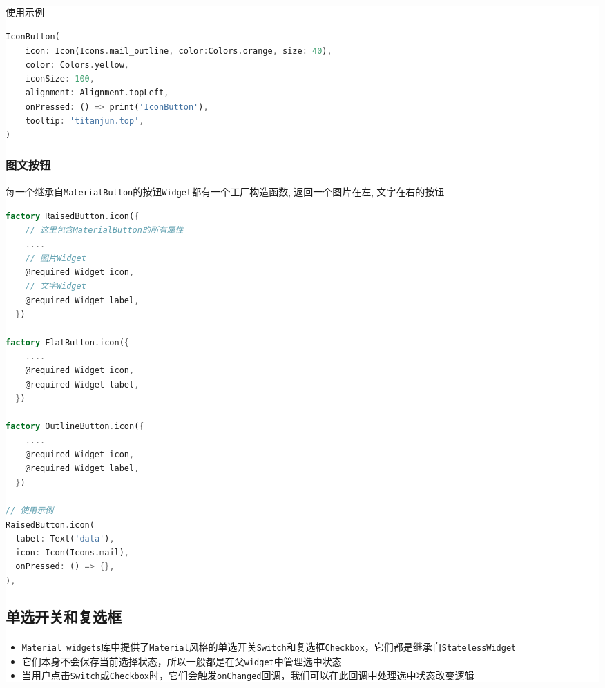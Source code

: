 使用示例

```dart
IconButton(
    icon: Icon(Icons.mail_outline, color:Colors.orange, size: 40),
    color: Colors.yellow,
    iconSize: 100,
    alignment: Alignment.topLeft,
    onPressed: () => print('IconButton'),
    tooltip: 'titanjun.top',
)
```

### 图文按钮

每一个继承自`MaterialButton`的按钮`Widget`都有一个工厂构造函数, 返回一个图片在左, 文字在右的按钮

```dart
factory RaisedButton.icon({
    // 这里包含MaterialButton的所有属性
    ....
    // 图片Widget
    @required Widget icon,
    // 文字Widget
    @required Widget label,
  })
  
factory FlatButton.icon({
    ....
    @required Widget icon,
    @required Widget label,
  })
  
factory OutlineButton.icon({
    ....
    @required Widget icon,
    @required Widget label,
  })
  
// 使用示例
RaisedButton.icon(
  label: Text('data'),
  icon: Icon(Icons.mail),
  onPressed: () => {},
),
```


## 单选开关和复选框

- `Material widgets`库中提供了`Material`风格的单选开关`Switch`和复选框`Checkbox`，它们都是继承自`StatelessWidget`
- 它们本身不会保存当前选择状态，所以一般都是在父`widget`中管理选中状态
- 当用户点击`Switch`或`Checkbox`时，它们会触发`onChanged`回调，我们可以在此回调中处理选中状态改变逻辑
